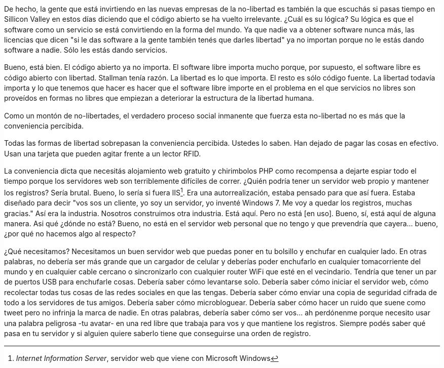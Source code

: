 De hecho, la gente que está invirtiendo en las nuevas empresas de la
no-libertad es también la que escuchás si pasas tiempo en Sillicon
Valley en estos días diciendo que el código abierto se ha vuelto
irrelevante. ¿Cuál es su lógica? Su lógica es que el software como un
servicio se está convirtiendo en la forma del mundo. Ya que nadie va a
obtener software nunca más, las licencias que dicen "si le das software
a la gente también tenés que darles libertad" ya no importan porque no
le estás dando software a nadie. Sólo les estás dando servicios.

Bueno, está bien. El código abierto ya no importa. El software libre
importa mucho porque, por supuesto, el software libre es código abierto
con libertad.  Stallman tenía razón. La libertad es lo que importa. El
resto es sólo código fuente. La libertad todavía importa y lo que
tenemos que hacer es hacer que el software libre importe en el problema
en el que servicios no libres son proveídos en formas no libres que
empiezan a deteriorar la estructura de la libertad humana.

Como un montón de no-libertades, el verdadero proceso social inmanente
que fuerza esta no-libertad no es más que la conveniencia percibida.

Todas las formas de libertad sobrepasan la conveniencia percibida.
Ustedes lo saben. Han dejado de pagar las cosas en efectivo. Usan una
tarjeta que pueden agitar frente a un lector RFID.

La conveniencia dicta que necesitás alojamiento web gratuito y
chirimbolos PHP como recompensa a dejarte espiar todo el tiempo porque
los servidores web son terriblemente difíciles de correr. ¿Quién podría
tener un servidor web propio y mantener los registros? Sería brutal.
Bueno, lo sería si fuera IIS[^nube-1]. Era una autorrealización, estaba
pensado para que así fuera.  Estaba diseñado para decir "vos sos un
cliente, yo soy un servidor, yo inventé Windows 7. Me voy a quedar los
registros, muchas gracias." Así era la industria. Nosotros construimos
otra industria. Está aquí. Pero no está \[en uso\]. Bueno, sí, está aquí
de alguna manera. Asi qué ¿dónde no está? Bueno, no está en el servidor
web personal que no tengo y que prevendría que cayera...  bueno, ¿por
qué no hacemos algo al respecto?

¿Qué necesitamos? Necesitamos un buen servidor web que puedas poner en
tu bolsillo y enchufar en cualquier lado. En otras palabras, no debería
ser más grande que un cargador de celular y deberías poder enchufarlo en
cualquier tomacorriente del mundo y en cualquier cable cercano o
sincronizarlo con cualquier router WiFi que esté en el vecindario.
Tendría que tener un par de puertos USB para enchufarle cosas. Debería
saber cómo levantarse solo. Debería saber cómo iniciar el servidor web,
cómo recolectar todas tus cosas de las redes sociales en que las tengas.
Debería saber cómo enviar una copia de seguridad cifrada de todo a los
servidores de tus amigos. Debería saber cómo microbloguear. Debería
saber cómo hacer un ruido que suene como tweet pero no infrinja la marca
de nadie. En otras palabras, debería saber cómo ser vos... ah perdónenme
porque necesito usar una palabra peligrosa -tu avatar- en una red libre
que trabaja para vos y que mantiene los registros. Siempre podés saber
qué pasa en tu servidor y si alguien quiere saberlo tiene que
conseguirse una orden de registro.


[^nube-1]: _Internet Information Server_, servidor web que viene con Microsoft Windows
[^nube-2]: _logs_.
[nube-0]: http://ur1.ca/1jyl4 "Eben Moglen"
[nube-1]: http://www.isoc-ny.org/ "Internet Society New York"
[nube-2]: http://ur1.ca/lch5 "Grabación de Libertad en la Nube"
[nube-3]: http://ur1.ca/uups "Desgrabación"
[nube-4]: http://creativecommons.org/licenses/by-sa/3.0/us/legalcode "CC-BY-SA 3.0 US"
[distro]: Distribución de GNU/Linux.